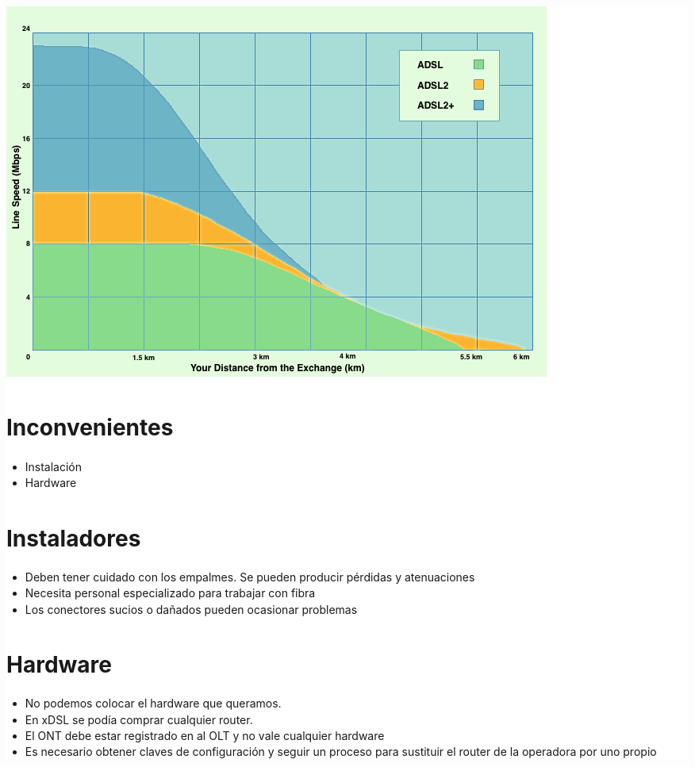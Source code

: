 ![](2019-05-08-08-19-59.png)

# Inconvenientes

- Instalación
- Hardware

# Instaladores 

- Deben tener cuidado con los empalmes. Se pueden producir pérdidas y atenuaciones
- Necesita personal especializado para trabajar con fibra
- Los conectores sucios o dañados pueden ocasionar problemas

# Hardware

- No podemos colocar el hardware que queramos.  
- En xDSL se podía comprar cualquier router.
- El ONT debe estar registrado en al OLT y no vale cualquier hardware
- Es necesario obtener claves de configuración y seguir un proceso para sustituir el router de la operadora por uno propio

